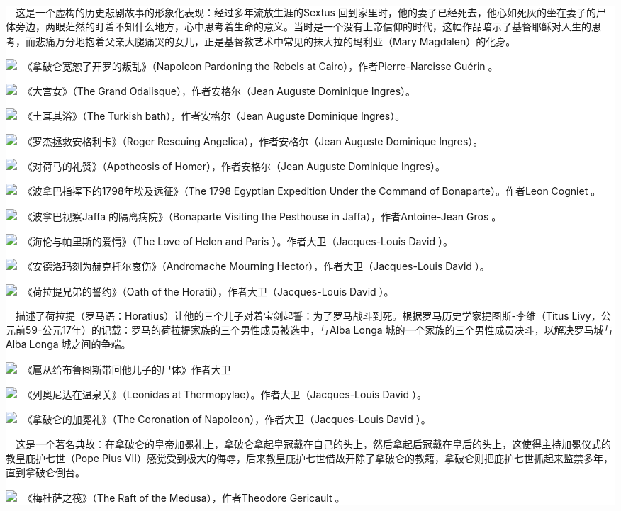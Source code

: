  这是一个虚构的历史悲剧故事的形象化表现：经过多年流放生涯的Sextus 回到家里时，他的妻子已经死去，他心如死灰的坐在妻子的尸体旁边，两眼茫然的盯着不知什么地方，心中思考着生命的意义。当时是一个没有上帝信仰的时代，这幅作品暗示了基督耶稣对人生的思考，而悲痛万分地抱着父亲大腿痛哭的女儿，正是基督教艺术中常见的抹大拉的玛利亚（Mary Magdalen）的化身。

![](https://artdesign.oss-cn-beijing.aliyuncs.com/article/46306-0.31144800%2016105981316840.jpeg?x-oss-process=image/resize,w_450) 
《拿破仑宽恕了开罗的叛乱》（Napoleon Pardoning the Rebels at Cairo），作者Pierre-Narcisse Guérin 。

![](https://artdesign.oss-cn-beijing.aliyuncs.com/article/46306-0.68969800%2016105981315151.jpeg?x-oss-process=image/resize,w_450) 
《大宫女》（The Grand Odalisque），作者安格尔（Jean Auguste Dominique Ingres）。

![](https://artdesign.oss-cn-beijing.aliyuncs.com/article/46306-0.04556500%2016105981324458.jpeg?x-oss-process=image/resize,w_450) 
《土耳其浴》（The Turkish bath），作者安格尔（Jean Auguste Dominique Ingres）。

![](https://artdesign.oss-cn-beijing.aliyuncs.com/article/46306-0.30940800%2016105981399433.jpeg?x-oss-process=image/resize,w_450) 
《罗杰拯救安格利卡》（Roger Rescuing Angelica），作者安格尔（Jean Auguste Dominique Ingres）。

![](https://artdesign.oss-cn-beijing.aliyuncs.com/article/46306-0.51043300%2016105981393650.jpeg?x-oss-process=image/resize,w_450) 
《对荷马的礼赞》（Apotheosis of Homer），作者安格尔（Jean Auguste Dominique Ingres）。

![](https://artdesign.oss-cn-beijing.aliyuncs.com/article/46306-0.85829500%2016105981393342.jpeg?x-oss-process=image/resize,w_450) 
《波拿巴指挥下的1798年埃及远征》（The 1798 Egyptian Expedition Under the Command of Bonaparte）。作者Leon Cogniet 。

![](https://artdesign.oss-cn-beijing.aliyuncs.com/article/46306-0.31012900%2016105981478234.jpeg?x-oss-process=image/resize,w_450) 
《波拿巴视察Jaffa 的隔离病院》（Bonaparte Visiting the Pesthouse in Jaffa），作者Antoine-Jean Gros 。

![](https://artdesign.oss-cn-beijing.aliyuncs.com/article/46306-0.54874900%2016105981472363.jpeg?x-oss-process=image/resize,w_450) 
《海伦与帕里斯的爱情》（The Love of Helen and Paris ）。作者大卫（Jacques-Louis David ）。

![](https://artdesign.oss-cn-beijing.aliyuncs.com/article/46306-0.89662100%2016105981479243.jpeg?x-oss-process=image/resize,w_450) 
《安德洛玛刻为赫克托尔哀伤》（Andromache Mourning Hector），作者大卫（Jacques-Louis David ）。

![](https://artdesign.oss-cn-beijing.aliyuncs.com/article/46306-0.31014000%2016105981559120.jpeg?x-oss-process=image/resize,w_450) 
《荷拉提兄弟的誓约》（Oath of the Horatii），作者大卫（Jacques-Louis David ）。

 描述了荷拉提（罗马语：Horatius）让他的三个儿子对着宝剑起誓：为了罗马战斗到死。根据罗马历史学家提图斯-李维（Titus Livy，公元前59-公元17年）的记载：罗马的荷拉提家族的三个男性成员被选中，与Alba Longa 城的一个家族的三个男性成员决斗，以解决罗马城与Alba Longa 城之间的争端。

![](https://artdesign.oss-cn-beijing.aliyuncs.com/article/46306-0.66671500%2016105981551317.jpeg?x-oss-process=image/resize,w_450) 
《扈从给布鲁图斯带回他儿子的尸体》作者大卫

![](https://artdesign.oss-cn-beijing.aliyuncs.com/article/46306-0.91497100%2016105981555244.jpeg?x-oss-process=image/resize,w_450) 
《列奥尼达在温泉关》（Leonidas at Thermopylae）。作者大卫（Jacques-Louis David ）。

![](https://artdesign.oss-cn-beijing.aliyuncs.com/article/46306-0.45771200%2016105981639104.jpeg?x-oss-process=image/resize,w_450) 
《拿破仑的加冕礼》（The Coronation of Napoleon），作者大卫（Jacques-Louis David ）。

 这是一个著名典故：在拿破仑的皇帝加冕礼上，拿破仑拿起皇冠戴在自己的头上，然后拿起后冠戴在皇后的头上，这使得主持加冕仪式的教皇庇护七世（Pope Pius VII）感觉受到极大的侮辱，后来教皇庇护七世借故开除了拿破仑的教籍，拿破仑则把庇护七世抓起来监禁多年，直到拿破仑倒台。

![](https://artdesign.oss-cn-beijing.aliyuncs.com/article/46306-0.71257000%2016105981636828.jpeg?x-oss-process=image/resize,w_450) 
《梅杜萨之筏》（The Raft of the Medusa），作者Theodore Gericault 。
